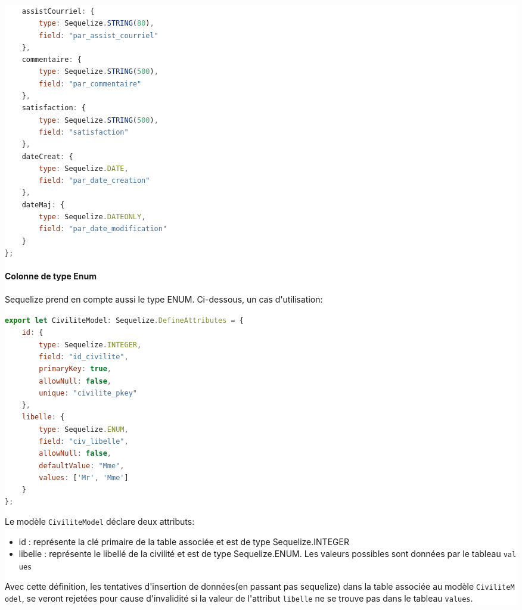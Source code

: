 ```javascript
    assistCourriel: {
        type: Sequelize.STRING(80),
        field: "par_assist_courriel"
    },
    commentaire: {
        type: Sequelize.STRING(500),
        field: "par_commentaire"
    },
    satisfaction: {
        type: Sequelize.STRING(500),
        field: "satisfaction"
    },
    dateCreat: {
        type: Sequelize.DATE,
        field: "par_date_creation"
    },
    dateMaj: {
        type: Sequelize.DATEONLY,
        field: "par_date_modification"
    }
};
```

#### Colonne de type Enum

Sequelize prend en compte aussi le type ENUM. Ci-dessous, un cas d'utilisation:

```javascript
export let CiviliteModel: Sequelize.DefineAttributes = {
    id: {
        type: Sequelize.INTEGER,
        field: "id_civilite",
        primaryKey: true,
        allowNull: false,
        unique: "civilite_pkey"
    },
    libelle: {
        type: Sequelize.ENUM,
        field: "civ_libelle",
        allowNull: false,
        defaultValue: "Mme",
        values: ['Mr', 'Mme']
    }
};
```
Le modèle `CiviliteModel` déclare deux attributs:
 - id : représente la clé primaire de la table associée et est de type Sequelize.INTEGER
 - libelle : représente le libellé de la civilité et est de type Sequelize.ENUM. Les valeurs possibles sont données par le tableau `values`

Avec cette définition, les tentatives d'insertion de données(en passant pas sequelize) dans la table associée au modèle `CiviliteModel`, se veront rejetées pour cause d'invalidité si la valeur de l'attribut `libelle` ne se trouve pas dans le tableau `values`.
